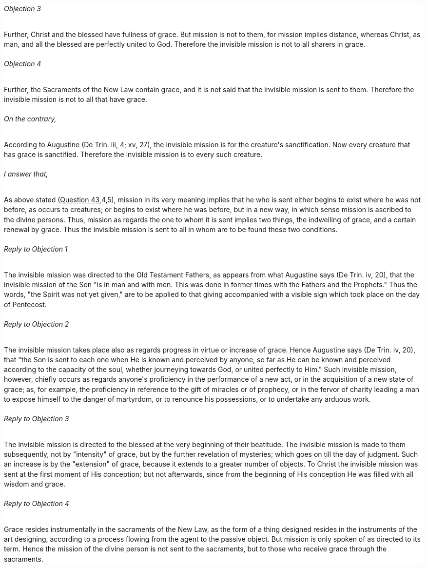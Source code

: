 ###### Objection 3
Further, Christ and the blessed have fullness of grace. But mission is not to them, for mission implies distance, whereas Christ, as man, and all the blessed are perfectly united to God. Therefore the invisible mission is not to all sharers in grace.  

###### Objection 4
Further, the Sacraments of the New Law contain grace, and it is not said that the invisible mission is sent to them. Therefore the invisible mission is not to all that have grace.  

###### On the contrary,
According to Augustine (De Trin. iii, 4; xv, 27), the invisible mission is for the creature's sanctification. Now every creature that has grace is sanctified. Therefore the invisible mission is to every such creature.  

###### I answer that,
As above stated ([Question 43](),4,5), mission in its very meaning implies that he who is sent either begins to exist where he was not before, as occurs to creatures; or begins to exist where he was before, but in a new way, in which sense mission is ascribed to the divine persons. Thus, mission as regards the one to whom it is sent implies two things, the indwelling of grace, and a certain renewal by grace. Thus the invisible mission is sent to all in whom are to be found these two conditions.  

###### Reply to Objection 1
The invisible mission was directed to the Old Testament Fathers, as appears from what Augustine says (De Trin. iv, 20), that the invisible mission of the Son "is in man and with men. This was done in former times with the Fathers and the Prophets." Thus the words, "the Spirit was not yet given," are to be applied to that giving accompanied with a visible sign which took place on the day of Pentecost.  

###### Reply to Objection 2
The invisible mission takes place also as regards progress in virtue or increase of grace. Hence Augustine says (De Trin. iv, 20), that "the Son is sent to each one when He is known and perceived by anyone, so far as He can be known and perceived according to the capacity of the soul, whether journeying towards God, or united perfectly to Him." Such invisible mission, however, chiefly occurs as regards anyone's proficiency in the performance of a new act, or in the acquisition of a new state of grace; as, for example, the proficiency in reference to the gift of miracles or of prophecy, or in the fervor of charity leading a man to expose himself to the danger of martyrdom, or to renounce his possessions, or to undertake any arduous work.  

###### Reply to Objection 3
The invisible mission is directed to the blessed at the very beginning of their beatitude. The invisible mission is made to them subsequently, not by "intensity" of grace, but by the further revelation of mysteries; which goes on till the day of judgment. Such an increase is by the "extension" of grace, because it extends to a greater number of objects. To Christ the invisible mission was sent at the first moment of His conception; but not afterwards, since from the beginning of His conception He was filled with all wisdom and grace.  

###### Reply to Objection 4
Grace resides instrumentally in the sacraments of the New Law, as the form of a thing designed resides in the instruments of the art designing, according to a process flowing from the agent to the passive object. But mission is only spoken of as directed to its term. Hence the mission of the divine person is not sent to the sacraments, but to those who receive grace through the sacraments.  

